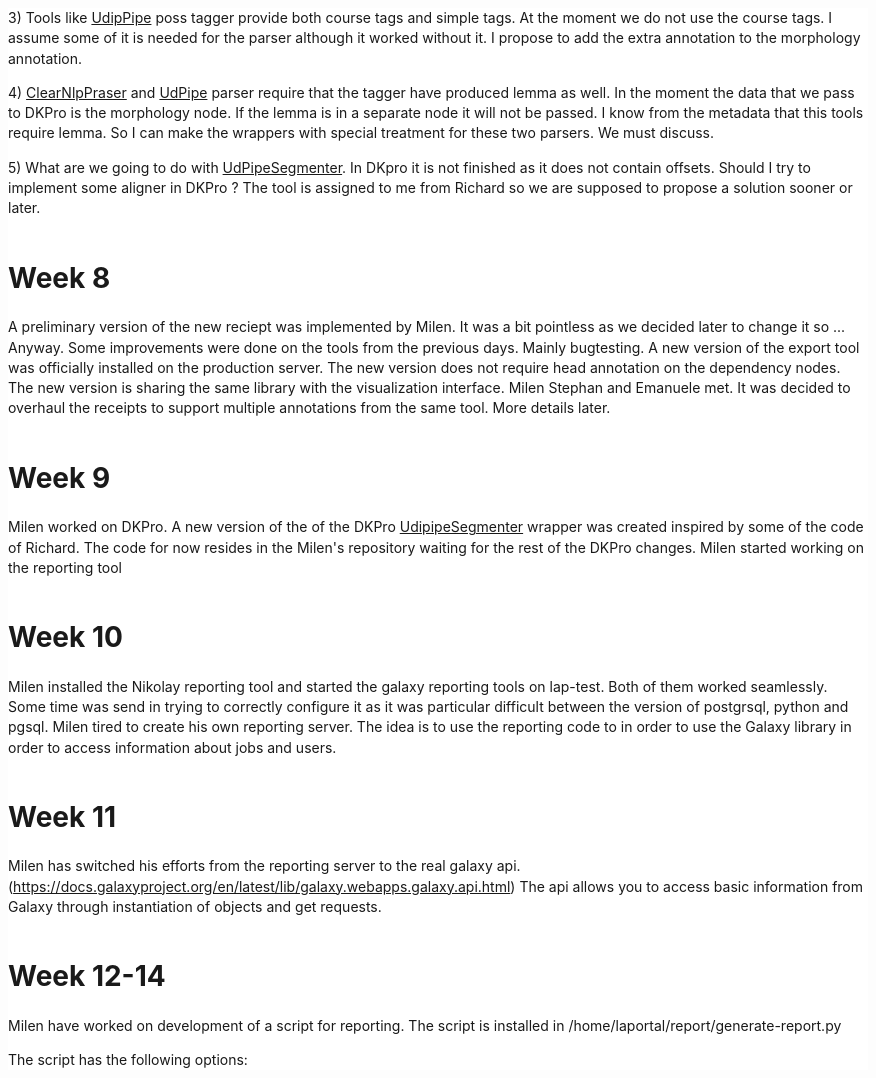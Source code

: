 3\) Tools like [UdipPipe](/UdipPipe) poss tagger provide both course
tags and simple tags. At the moment we do not use the course tags. I
assume some of it is needed for the parser although it worked without
it. I propose to add the extra annotation to the morphology annotation.

4\) [ClearNlpPraser](/ClearNlpPraser) and [UdPipe](/UdPipe) parser
require that the tagger have produced lemma as well. In the moment the
data that we pass to DKPro is the morphology node. If the lemma is in a
separate node it will not be passed. I know from the metadata that this
tools require lemma. So I can make the wrappers with special treatment
for these two parsers. We must discuss.

5\) What are we going to do with [UdPipeSegmenter](/UdPipeSegmenter). In
DKpro it is not finished as it does not contain offsets. Should I try to
implement some aligner in DKPro ? The tool is assigned to me from
Richard so we are supposed to propose a solution sooner or later.

# Week 8

A preliminary version of the new reciept was implemented by Milen. It
was a bit pointless as we decided later to change it so ... Anyway. Some
improvements were done on the tools from the previous days. Mainly
bugtesting. A new version of the export tool was officially installed on
the production server. The new version does not require head annotation
on the dependency nodes. The new version is sharing the same library
with the visualization interface. Milen Stephan and Emanuele met. It was
decided to overhaul the receipts to support multiple annotations from
the same tool. More details later.

# Week 9

Milen worked on DKPro. A new version of the of the DKPro
[UdipipeSegmenter](/UdipipeSegmenter) wrapper was created inspired by
some of the code of Richard. The code for now resides in the Milen's
repository waiting for the rest of the DKPro changes. Milen started
working on the reporting tool

# Week 10

Milen installed the Nikolay reporting tool and started the galaxy
reporting tools on lap-test. Both of them worked seamlessly. Some time
was send in trying to correctly configure it as it was particular
difficult between the version of postgrsql, python and pgsql. Milen
tired to create his own reporting server. The idea is to use the
reporting code to in order to use the Galaxy library in order to access
information about jobs and users.

# Week 11

Milen has switched his efforts from the reporting server to the real
galaxy api.
(<https://docs.galaxyproject.org/en/latest/lib/galaxy.webapps.galaxy.api.html>)
The api allows you to access basic information from Galaxy through
instantiation of objects and get requests.

# Week 12-14

Milen have worked on development of a script for reporting. The script
is installed in /home/laportal/report/generate-report.py

The script has the following options:

